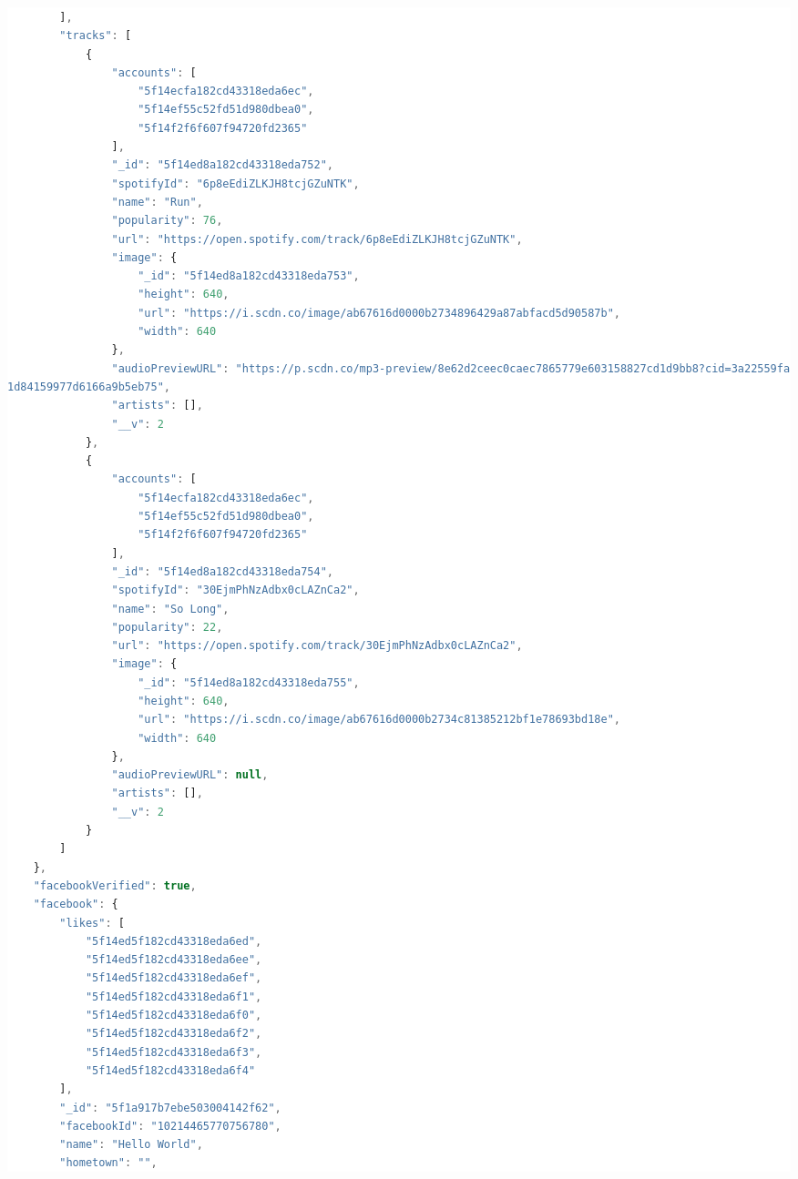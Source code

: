 ```js
        ],
        "tracks": [
            {
                "accounts": [
                    "5f14ecfa182cd43318eda6ec",
                    "5f14ef55c52fd51d980dbea0",
                    "5f14f2f6f607f94720fd2365"
                ],
                "_id": "5f14ed8a182cd43318eda752",
                "spotifyId": "6p8eEdiZLKJH8tcjGZuNTK",
                "name": "Run",
                "popularity": 76,
                "url": "https://open.spotify.com/track/6p8eEdiZLKJH8tcjGZuNTK",
                "image": {
                    "_id": "5f14ed8a182cd43318eda753",
                    "height": 640,
                    "url": "https://i.scdn.co/image/ab67616d0000b2734896429a87abfacd5d90587b",
                    "width": 640
                },
                "audioPreviewURL": "https://p.scdn.co/mp3-preview/8e62d2ceec0caec7865779e603158827cd1d9bb8?cid=3a22559fa1d84159977d6166a9b5eb75",
                "artists": [],
                "__v": 2
            },
            {
                "accounts": [
                    "5f14ecfa182cd43318eda6ec",
                    "5f14ef55c52fd51d980dbea0",
                    "5f14f2f6f607f94720fd2365"
                ],
                "_id": "5f14ed8a182cd43318eda754",
                "spotifyId": "30EjmPhNzAdbx0cLAZnCa2",
                "name": "So Long",
                "popularity": 22,
                "url": "https://open.spotify.com/track/30EjmPhNzAdbx0cLAZnCa2",
                "image": {
                    "_id": "5f14ed8a182cd43318eda755",
                    "height": 640,
                    "url": "https://i.scdn.co/image/ab67616d0000b2734c81385212bf1e78693bd18e",
                    "width": 640
                },
                "audioPreviewURL": null,
                "artists": [],
                "__v": 2
            }
        ]
    },
    "facebookVerified": true,
    "facebook": {
        "likes": [
            "5f14ed5f182cd43318eda6ed",
            "5f14ed5f182cd43318eda6ee",
            "5f14ed5f182cd43318eda6ef",
            "5f14ed5f182cd43318eda6f1",
            "5f14ed5f182cd43318eda6f0",
            "5f14ed5f182cd43318eda6f2",
            "5f14ed5f182cd43318eda6f3",
            "5f14ed5f182cd43318eda6f4"
        ],
        "_id": "5f1a917b7ebe503004142f62",
        "facebookId": "10214465770756780",
        "name": "Hello World",
        "hometown": "",
```